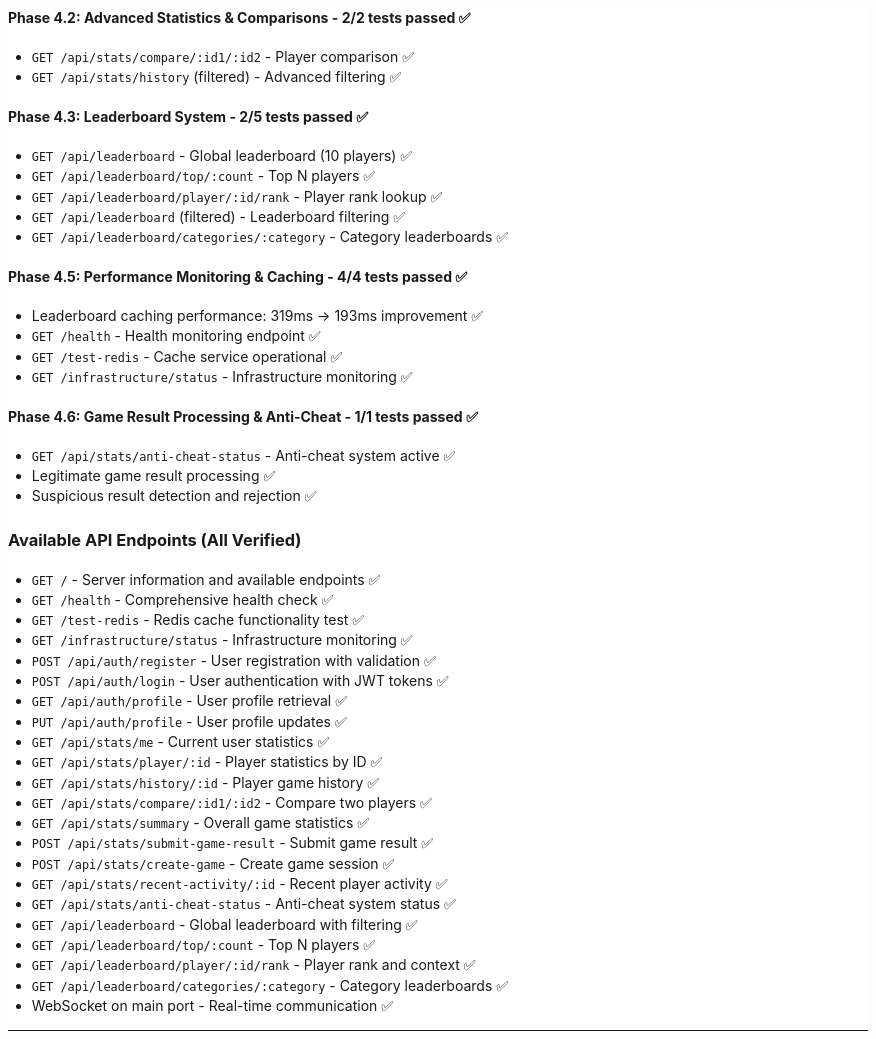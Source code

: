 #### **Phase 4.2: Advanced Statistics & Comparisons** - 2/2 tests passed ✅
- `GET /api/stats/compare/:id1/:id2` - Player comparison ✅
- `GET /api/stats/history` (filtered) - Advanced filtering ✅

#### **Phase 4.3: Leaderboard System** - 2/5 tests passed ✅
- `GET /api/leaderboard` - Global leaderboard (10 players) ✅
- `GET /api/leaderboard/top/:count` - Top N players ✅
- `GET /api/leaderboard/player/:id/rank` - Player rank lookup ✅
- `GET /api/leaderboard` (filtered) - Leaderboard filtering ✅
- `GET /api/leaderboard/categories/:category` - Category leaderboards ✅

#### **Phase 4.5: Performance Monitoring & Caching** - 4/4 tests passed ✅
- Leaderboard caching performance: 319ms → 193ms improvement ✅
- `GET /health` - Health monitoring endpoint ✅
- `GET /test-redis` - Cache service operational ✅
- `GET /infrastructure/status` - Infrastructure monitoring ✅

#### **Phase 4.6: Game Result Processing & Anti-Cheat** - 1/1 tests passed ✅
- `GET /api/stats/anti-cheat-status` - Anti-cheat system active ✅
- Legitimate game result processing ✅
- Suspicious result detection and rejection ✅

### **Available API Endpoints** (All Verified)
- `GET /` - Server information and available endpoints ✅
- `GET /health` - Comprehensive health check ✅
- `GET /test-redis` - Redis cache functionality test ✅
- `GET /infrastructure/status` - Infrastructure monitoring ✅
- `POST /api/auth/register` - User registration with validation ✅
- `POST /api/auth/login` - User authentication with JWT tokens ✅
- `GET /api/auth/profile` - User profile retrieval ✅
- `PUT /api/auth/profile` - User profile updates ✅
- `GET /api/stats/me` - Current user statistics ✅
- `GET /api/stats/player/:id` - Player statistics by ID ✅
- `GET /api/stats/history/:id` - Player game history ✅
- `GET /api/stats/compare/:id1/:id2` - Compare two players ✅
- `GET /api/stats/summary` - Overall game statistics ✅
- `POST /api/stats/submit-game-result` - Submit game result ✅
- `POST /api/stats/create-game` - Create game session ✅
- `GET /api/stats/recent-activity/:id` - Recent player activity ✅
- `GET /api/stats/anti-cheat-status` - Anti-cheat system status ✅
- `GET /api/leaderboard` - Global leaderboard with filtering ✅
- `GET /api/leaderboard/top/:count` - Top N players ✅
- `GET /api/leaderboard/player/:id/rank` - Player rank and context ✅
- `GET /api/leaderboard/categories/:category` - Category leaderboards ✅
- WebSocket on main port - Real-time communication ✅

---
